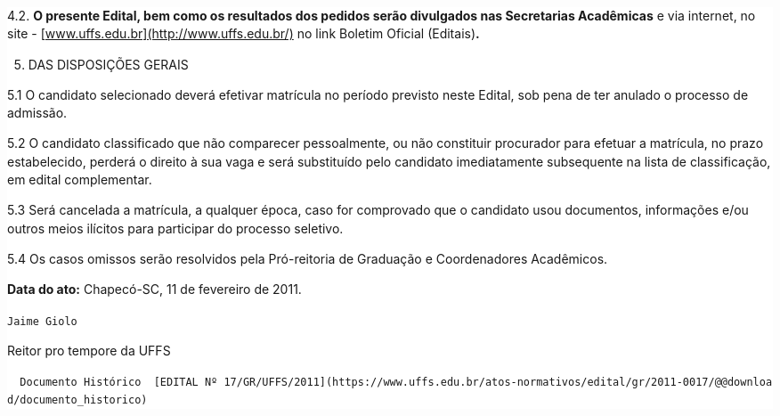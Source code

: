  4.2. **O presente Edital, bem como os resultados dos pedidos serão divulgados nas Secretarias Acadêmicas** e via internet, no site - [www.uffs.edu.br](http://www.uffs.edu.br/) no link Boletim Oficial (Editais)**.**

 5. DAS DISPOSIÇÕES GERAIS

 5.1 O candidato selecionado deverá efetivar matrícula no período previsto neste Edital, sob pena de ter anulado o processo de admissão.

 5.2 O candidato classificado que não comparecer pessoalmente, ou não constituir procurador para efetuar a matrícula, no prazo estabelecido, perderá o direito à sua vaga e será substituído pelo candidato imediatamente subsequente na lista de classificação, em edital complementar.

 5.3 Será cancelada a matrícula, a qualquer época, caso for comprovado que o candidato usou documentos, informações e/ou outros meios ilícitos para participar do processo seletivo.

 5.4 Os casos omissos serão resolvidos pela Pró-reitoria de Graduação e Coordenadores Acadêmicos.

  

   **Data do ato:** Chapecó-SC, 11 de fevereiro de 2011.   
 

    Jaime Giolo   
 Reitor pro tempore da UFFS 

      Documento Histórico  [EDITAL Nº 17/GR/UFFS/2011](https://www.uffs.edu.br/atos-normativos/edital/gr/2011-0017/@@download/documento_historico)     
      